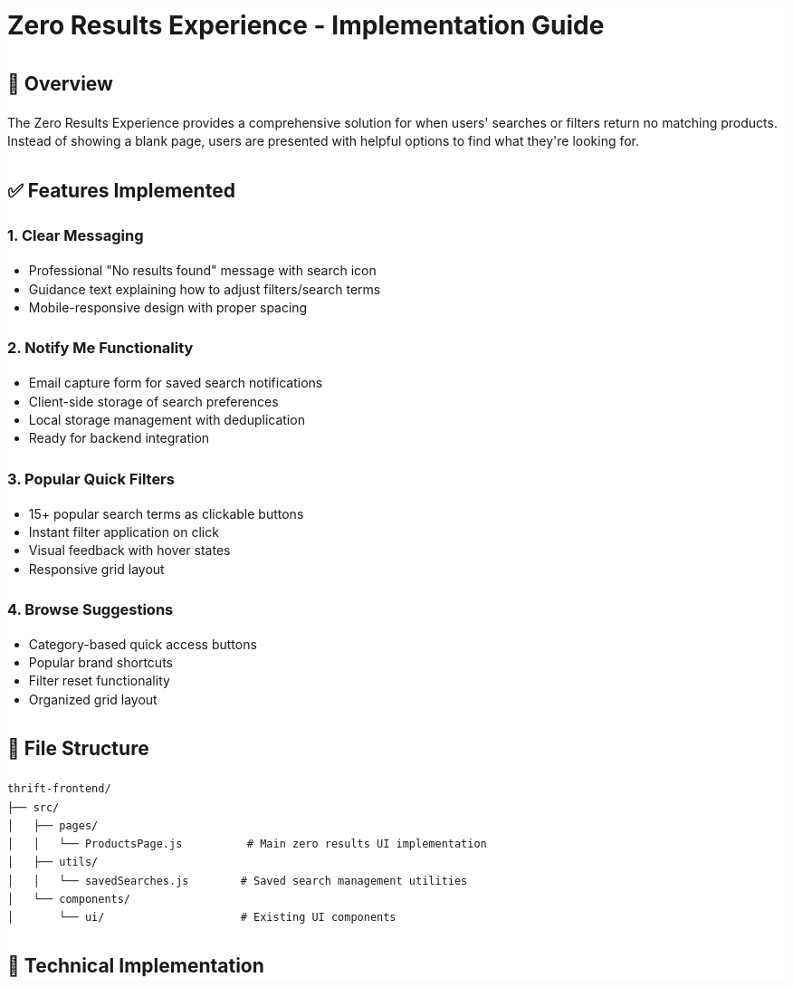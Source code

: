 # Zero Results Experience - Implementation Guide

## 🎯 Overview
The Zero Results Experience provides a comprehensive solution for when users' searches or filters return no matching products. Instead of showing a blank page, users are presented with helpful options to find what they're looking for.

## ✅ Features Implemented

### 1. **Clear Messaging**
- Professional "No results found" message with search icon
- Guidance text explaining how to adjust filters/search terms
- Mobile-responsive design with proper spacing

### 2. **Notify Me Functionality**
- Email capture form for saved search notifications
- Client-side storage of search preferences
- Local storage management with deduplication
- Ready for backend integration

### 3. **Popular Quick Filters**
- 15+ popular search terms as clickable buttons
- Instant filter application on click
- Visual feedback with hover states
- Responsive grid layout

### 4. **Browse Suggestions**
- Category-based quick access buttons
- Popular brand shortcuts
- Filter reset functionality
- Organized grid layout

## 📁 File Structure

```
thrift-frontend/
├── src/
│   ├── pages/
│   │   └── ProductsPage.js          # Main zero results UI implementation
│   ├── utils/
│   │   └── savedSearches.js        # Saved search management utilities
│   └── components/
│       └── ui/                     # Existing UI components
```

## 🔧 Technical Implementation
